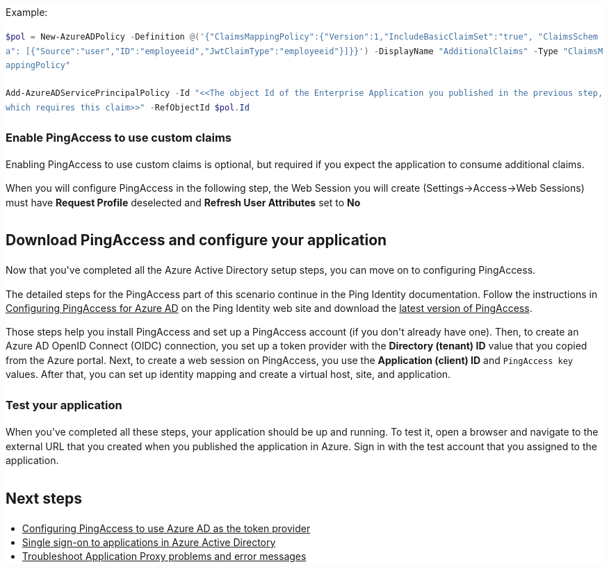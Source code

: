 Example:
```powershell
$pol = New-AzureADPolicy -Definition @('{"ClaimsMappingPolicy":{"Version":1,"IncludeBasicClaimSet":"true", "ClaimsSchema": [{"Source":"user","ID":"employeeid","JwtClaimType":"employeeid"}]}}') -DisplayName "AdditionalClaims" -Type "ClaimsMappingPolicy"

Add-AzureADServicePrincipalPolicy -Id "<<The object Id of the Enterprise Application you published in the previous step, which requires this claim>>" -RefObjectId $pol.Id
```

### Enable PingAccess to use custom claims

Enabling PingAccess to use custom claims is optional, but required if you expect the application to consume additional claims.

When you will configure PingAccess in the following step, the Web Session you will create (Settings->Access->Web Sessions) must have **Request Profile** deselected and **Refresh User Attributes** set to **No**

## Download PingAccess and configure your application

Now that you've completed all the Azure Active Directory setup steps, you can move on to configuring PingAccess.

The detailed steps for the PingAccess part of this scenario continue in the Ping Identity documentation. Follow the instructions in [Configuring PingAccess for Azure AD](https://docs.pingidentity.com/access/sources/dita/topic?category=pingaccess&Releasestatus_ce=Current&resourceid=pa_configuring_apps_for_azure) on the Ping Identity web site and download the [latest version of PingAccess](https://www.pingidentity.com/en/lp/azure-download.html).

Those steps help you install PingAccess and set up a PingAccess account (if you don't already have one). Then, to create an Azure AD OpenID Connect (OIDC) connection, you set up a token provider with the **Directory (tenant) ID** value that you copied from the Azure portal. Next, to create a web session on PingAccess, you use the **Application (client) ID** and `PingAccess key` values. After that, you can set up identity mapping and create a virtual host, site, and application.

### Test your application

When you've completed all these steps, your application should be up and running. To test it, open a browser and navigate to the external URL that you created when you published the application in Azure. Sign in with the test account that you assigned to the application.

## Next steps

- [Configuring PingAccess to use Azure AD as the token provider](https://docs.pingidentity.com/access/sources/dita/topic?category=pingaccess&Releasestatus_ce=Current&resourceid=pa_configure_pa_to_use_azure_ad_as_the_token_provider)
- [Single sign-on to applications in Azure Active Directory](../manage-apps/what-is-single-sign-on.md)
- [Troubleshoot Application Proxy problems and error messages](application-proxy-troubleshoot.md)

